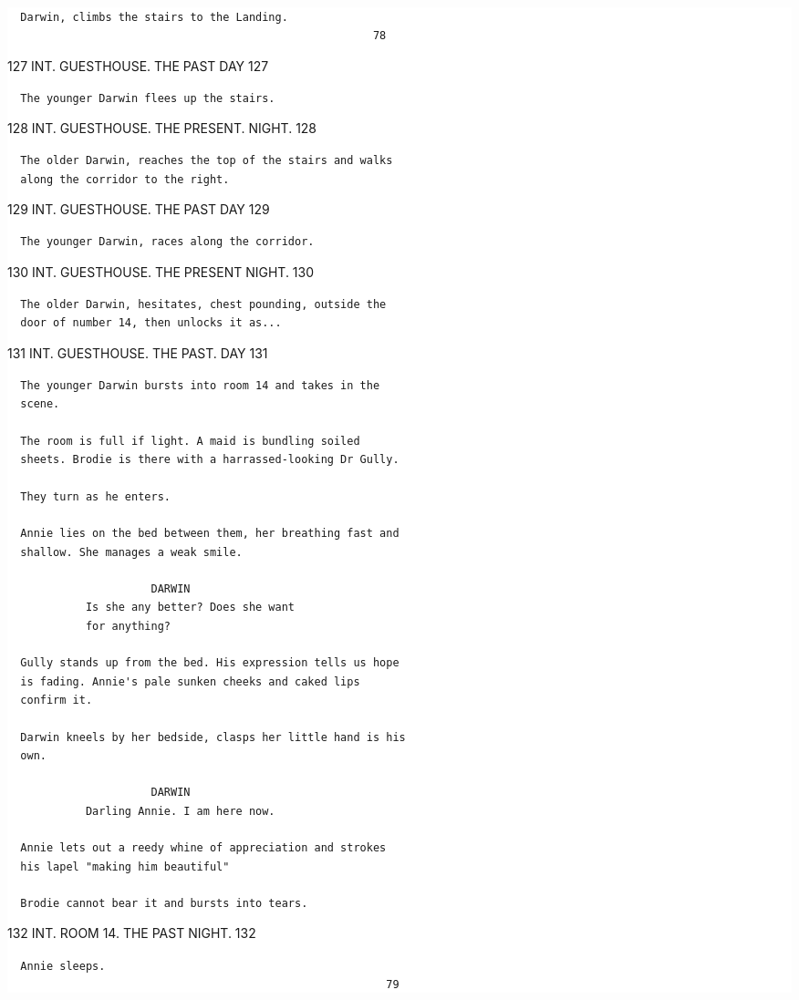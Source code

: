       Darwin, climbs the stairs to the Landing.
                                                            78


127   INT. GUESTHOUSE. THE PAST DAY                               127

      The younger Darwin flees up the stairs.


128   INT. GUESTHOUSE. THE PRESENT. NIGHT.                        128

      The older Darwin, reaches the top of the stairs and walks
      along the corridor to the right.


129   INT. GUESTHOUSE. THE PAST DAY                               129

      The younger Darwin, races along the corridor.


130   INT. GUESTHOUSE. THE PRESENT NIGHT.                         130

      The older Darwin, hesitates, chest pounding, outside the
      door of number 14, then unlocks it as...


131   INT. GUESTHOUSE. THE PAST. DAY                              131

      The younger Darwin bursts into room 14 and takes in the
      scene.

      The room is full if light. A maid is bundling soiled
      sheets. Brodie is there with a harrassed-looking Dr Gully.

      They turn as he enters.

      Annie lies on the bed between them, her breathing fast and
      shallow. She manages a weak smile.

                          DARWIN
                Is she any better? Does she want
                for anything?

      Gully stands up from the bed. His expression tells us hope
      is fading. Annie's pale sunken cheeks and caked lips
      confirm it.

      Darwin kneels by her bedside, clasps her little hand is his
      own.

                          DARWIN
                Darling Annie. I am here now.

      Annie lets out a reedy whine of appreciation and strokes
      his lapel "making him beautiful"

      Brodie cannot bear it and bursts into tears.


132   INT. ROOM 14. THE PAST NIGHT.                               132

      Annie sleeps.
                                                              79
